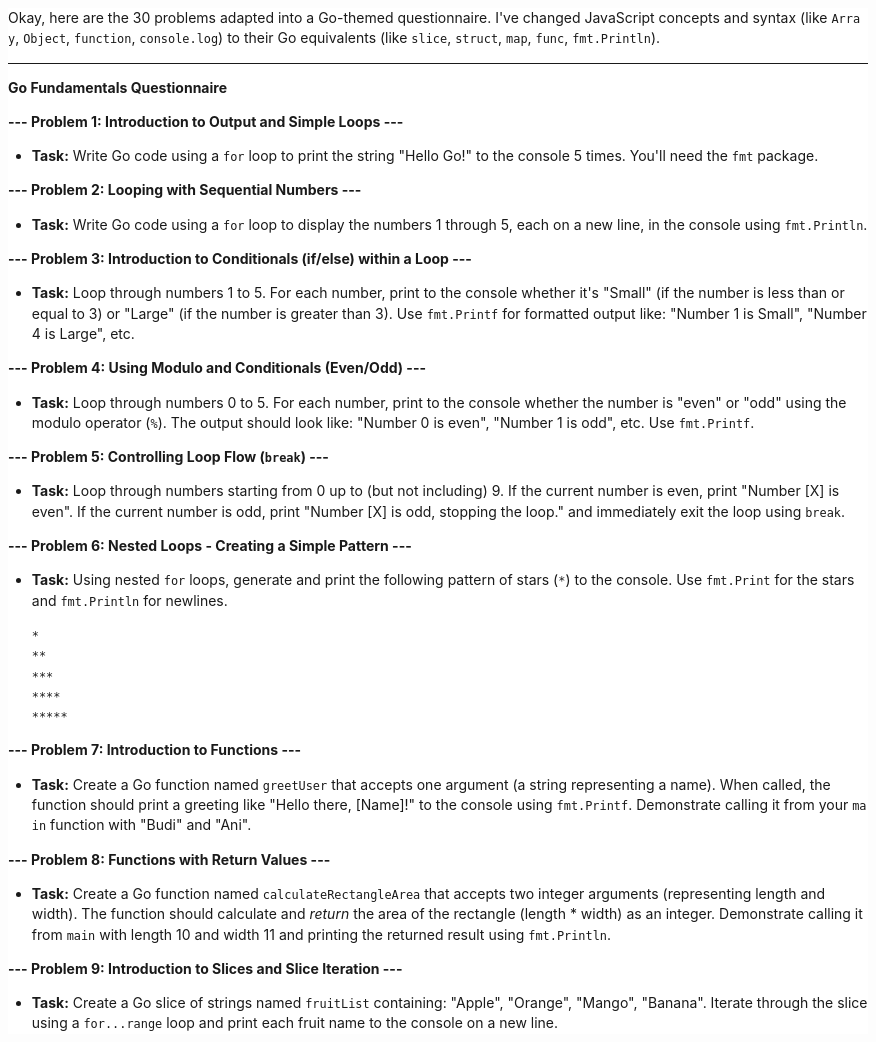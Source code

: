 Okay, here are the 30 problems adapted into a Go-themed questionnaire. I've changed JavaScript concepts and syntax (like `Array`, `Object`, `function`, `console.log`) to their Go equivalents (like `slice`, `struct`, `map`, `func`, `fmt.Println`).

---

**Go Fundamentals Questionnaire**

**--- Problem 1: Introduction to Output and Simple Loops ---**
*   **Task:** Write Go code using a `for` loop to print the string "Hello Go!" to the console 5 times. You'll need the `fmt` package.

**--- Problem 2: Looping with Sequential Numbers ---**
*   **Task:** Write Go code using a `for` loop to display the numbers 1 through 5, each on a new line, in the console using `fmt.Println`.

**--- Problem 3: Introduction to Conditionals (if/else) within a Loop ---**
*   **Task:** Loop through numbers 1 to 5. For each number, print to the console whether it's "Small" (if the number is less than or equal to 3) or "Large" (if the number is greater than 3). Use `fmt.Printf` for formatted output like: "Number 1 is Small", "Number 4 is Large", etc.

**--- Problem 4: Using Modulo and Conditionals (Even/Odd) ---**
*   **Task:** Loop through numbers 0 to 5. For each number, print to the console whether the number is "even" or "odd" using the modulo operator (`%`). The output should look like: "Number 0 is even", "Number 1 is odd", etc. Use `fmt.Printf`.

**--- Problem 5: Controlling Loop Flow (`break`) ---**
*   **Task:** Loop through numbers starting from 0 up to (but not including) 9. If the current number is even, print "Number [X] is even". If the current number is odd, print "Number [X] is odd, stopping the loop." and immediately exit the loop using `break`.

**--- Problem 6: Nested Loops - Creating a Simple Pattern ---**
*   **Task:** Using nested `for` loops, generate and print the following pattern of stars (`*`) to the console. Use `fmt.Print` for the stars and `fmt.Println` for newlines.
    ```
    *
    **
    ***
    ****
    *****
    ```

**--- Problem 7: Introduction to Functions ---**
*   **Task:** Create a Go function named `greetUser` that accepts one argument (a string representing a name). When called, the function should print a greeting like "Hello there, [Name]!" to the console using `fmt.Printf`. Demonstrate calling it from your `main` function with "Budi" and "Ani".

**--- Problem 8: Functions with Return Values ---**
*   **Task:** Create a Go function named `calculateRectangleArea` that accepts two integer arguments (representing length and width). The function should calculate and *return* the area of the rectangle (length * width) as an integer. Demonstrate calling it from `main` with length 10 and width 11 and printing the returned result using `fmt.Println`.

**--- Problem 9: Introduction to Slices and Slice Iteration ---**
*   **Task:** Create a Go slice of strings named `fruitList` containing: "Apple", "Orange", "Mango", "Banana". Iterate through the slice using a `for...range` loop and print each fruit name to the console on a new line.
